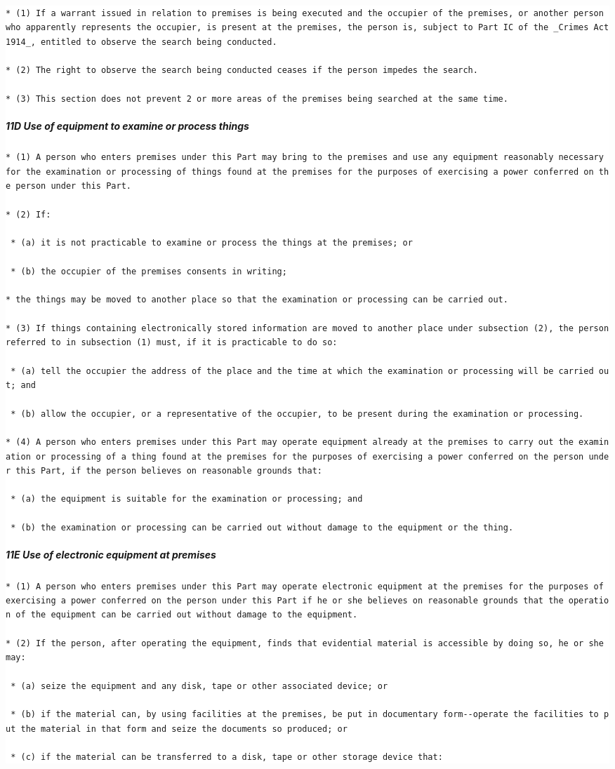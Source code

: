     * (1) If a warrant issued in relation to premises is being executed and the occupier of the premises, or another person who apparently represents the occupier, is present at the premises, the person is, subject to Part IC of the _Crimes Act 1914_, entitled to observe the search being conducted.

    * (2) The right to observe the search being conducted ceases if the person impedes the search.

    * (3) This section does not prevent 2 or more areas of the premises being searched at the same time.

##### 11D  Use of equipment to examine or process things

    * (1) A person who enters premises under this Part may bring to the premises and use any equipment reasonably necessary for the examination or processing of things found at the premises for the purposes of exercising a power conferred on the person under this Part.

    * (2) If:

     * (a) it is not practicable to examine or process the things at the premises; or

     * (b) the occupier of the premises consents in writing;

    * the things may be moved to another place so that the examination or processing can be carried out.

    * (3) If things containing electronically stored information are moved to another place under subsection (2), the person referred to in subsection (1) must, if it is practicable to do so:

     * (a) tell the occupier the address of the place and the time at which the examination or processing will be carried out; and

     * (b) allow the occupier, or a representative of the occupier, to be present during the examination or processing.

    * (4) A person who enters premises under this Part may operate equipment already at the premises to carry out the examination or processing of a thing found at the premises for the purposes of exercising a power conferred on the person under this Part, if the person believes on reasonable grounds that:

     * (a) the equipment is suitable for the examination or processing; and

     * (b) the examination or processing can be carried out without damage to the equipment or the thing.

##### 11E  Use of electronic equipment at premises

    * (1) A person who enters premises under this Part may operate electronic equipment at the premises for the purposes of exercising a power conferred on the person under this Part if he or she believes on reasonable grounds that the operation of the equipment can be carried out without damage to the equipment.

    * (2) If the person, after operating the equipment, finds that evidential material is accessible by doing so, he or she may:

     * (a) seize the equipment and any disk, tape or other associated device; or

     * (b) if the material can, by using facilities at the premises, be put in documentary form--operate the facilities to put the material in that form and seize the documents so produced; or

     * (c) if the material can be transferred to a disk, tape or other storage device that:
